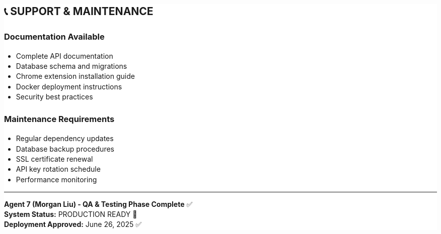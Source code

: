 
## 📞 SUPPORT & MAINTENANCE

### Documentation Available
- Complete API documentation
- Database schema and migrations
- Chrome extension installation guide
- Docker deployment instructions
- Security best practices

### Maintenance Requirements
- Regular dependency updates
- Database backup procedures
- SSL certificate renewal
- API key rotation schedule
- Performance monitoring

---

**Agent 7 (Morgan Liu) - QA & Testing Phase Complete** ✅  
**System Status:** PRODUCTION READY 🚀  
**Deployment Approved:** June 26, 2025 ✅